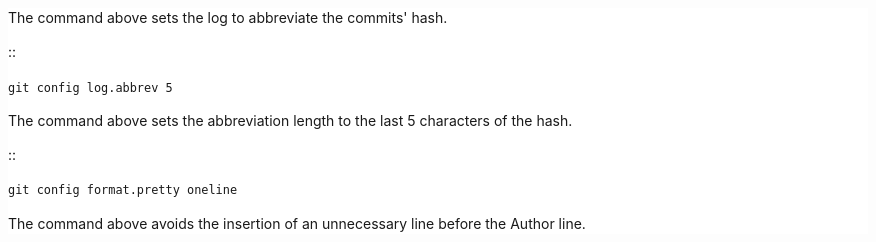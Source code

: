 The command above sets the log to abbreviate the commits' hash.

::

    git config log.abbrev 5

The command above sets the abbreviation length to the last 5 characters
of the hash.

::

    git config format.pretty oneline

The command above avoids the insertion of an unnecessary line before the
Author line.
